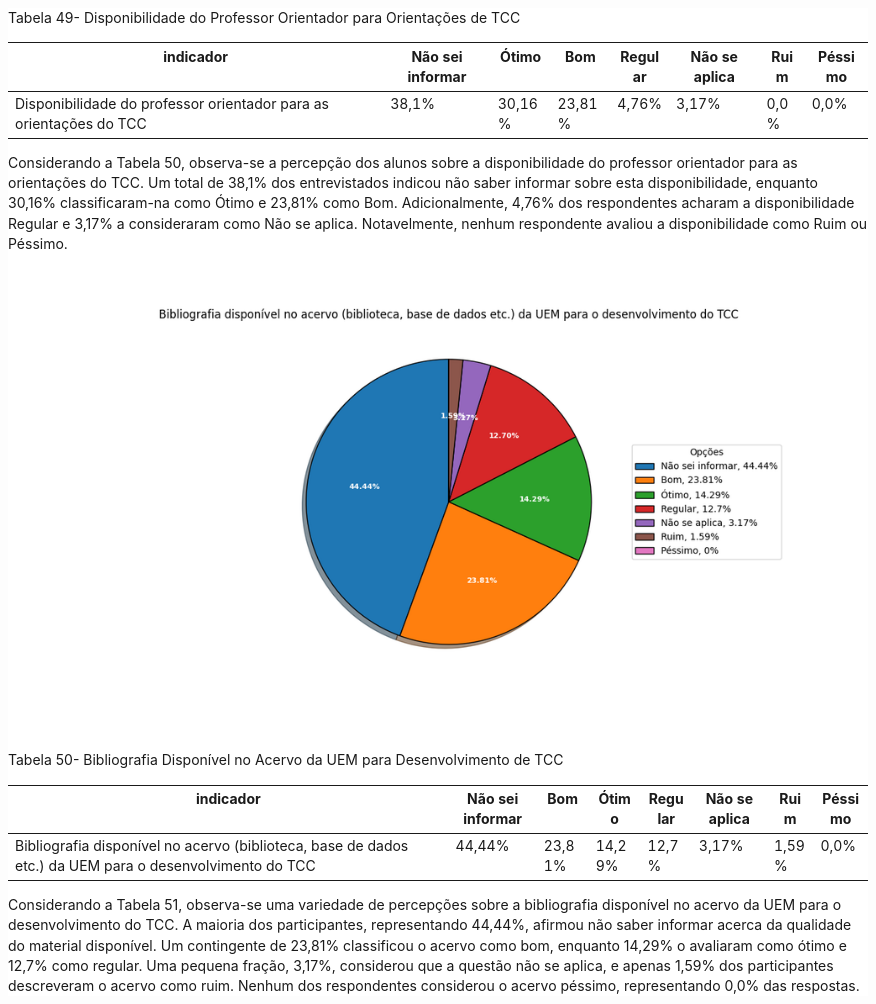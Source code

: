 Tabela 49- Disponibilidade do Professor Orientador para Orientações de TCC 

| indicador | Não sei informar | Ótimo | Bom | Regular | Não se aplica | Ruim | Péssimo | 
|---|---|---|---|---|---|---|---| 
| Disponibilidade do professor orientador para as orientações do TCC | 38,1% |  30,16% |  23,81% |  4,76% |  3,17% |  0,0% |  0,0% | 
 
Considerando a Tabela 50, observa-se a percepção dos alunos sobre a disponibilidade do professor orientador para as orientações do TCC. Um total de 38,1% dos entrevistados indicou não saber informar sobre esta disponibilidade, enquanto 30,16% classificaram-na como Ótimo e 23,81% como Bom. Adicionalmente, 4,76% dos respondentes acharam a disponibilidade Regular e 3,17% a consideraram como Não se aplica. Notavelmente, nenhum respondente avaliou a disponibilidade como Ruim ou Péssimo.


![Bibliografia Disponível no Acervo da UEM para Desenvolvimento de TCC](Figura_Grafico/fig_9_231_1797.png 'Bibliografia Disponível no Acervo da UEM para Desenvolvimento de TCC')

Tabela 50- Bibliografia Disponível no Acervo da UEM para Desenvolvimento de TCC 

| indicador | Não sei informar | Bom | Ótimo | Regular | Não se aplica | Ruim | Péssimo | 
|---|---|---|---|---|---|---|---| 
| Bibliografia disponível no acervo (biblioteca, base de dados etc.) da UEM para o desenvolvimento do TCC | 44,44% |  23,81% |  14,29% |  12,7% |  3,17% |  1,59% |  0,0% | 
 
Considerando a Tabela 51, observa-se uma variedade de percepções sobre a bibliografia disponível no acervo da UEM para o desenvolvimento do TCC. A maioria dos participantes, representando 44,44%, afirmou não saber informar acerca da qualidade do material disponível. Um contingente de 23,81% classificou o acervo como bom, enquanto 14,29% o avaliaram como ótimo e 12,7% como regular. Uma pequena fração, 3,17%, considerou que a questão não se aplica, e apenas 1,59% dos participantes descreveram o acervo como ruim. Nenhum dos respondentes considerou o acervo péssimo, representando 0,0% das respostas.

